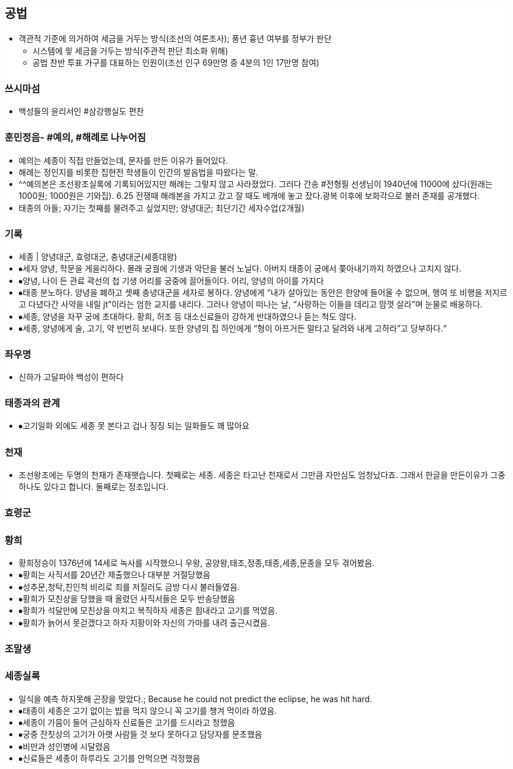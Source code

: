## 공법
* 객관적 기준에 의거하여 세금을 거두는 방식(조선의 여론조사); 풍년 흉년 여부를 정부가 판단
	* 시스템에 읳 세금을 거두는 방식(주관적 판단 최소화 위해)
	* 공법 찬반 투표 가구를 대표하는 인원이(조선 인구 69만명 중 4분의 1인 17만명 참여)

### 쓰시마섬
 * 백성들의 윤리서인 #삼강행실도 편찬

### 훈민정음- #예의, #해례로 나누어짐
 * 예의는 세종이 직접 만들었는데, 문자를 만든 이유가 들어있다.
 * 해례는 정인지를 비롯한 집현전 학생들이 인간의 발음법을 따왔다는 말. 
 * ^^예의본은 조선왕조실록에 기록되어있지만 해례는 그렇지 않고 사라졌었다. 그러다 간송 #전형필 선생님이 1940년에 11000에 샀다(원래는 1000원; 1000원은 기와집). 6.25 전쟁때 해례본을 가지고 갔고 잘 때도 베개에 놓고 잤다.광복 이후에 보화각으로 불러 존재를 공개했다.
 * 태종의 아들; 자기는 첫째를 물려주고 싶었지만; 양녕대군; 최단기간 세자수업(2개월)
 
### 기록
 * 세종 | 양녕대군, 효령대군, 충녕대군(세종대왕)
 * ⦁세자 양녕, 학문을 게을리하다. 몰래 궁궐에 기생과 악단을 불러 노닐다. 아버지 태종이 궁에서 쫒아내기까지 하였으나 고치지 않다.
 * ⦁양녕, 나이 든 관료 곽선의 첩 기생 어리를 궁중에 끌어들이다. 어리, 양녕의 아이를 가지다
 * ⦁태종 분노하다. 양녕을 폐하고 셋째 충녕대군을 세자로 봉하다. 양녕에게 “내가 살아있는 동안은 한양에 들어올 수 없으며, 행여 또 비행을 저지르고 다녔다간 사약을 내릴 jt”이라는 엄한 교지를 내리다. 그러나 양녕이 떠나는 날, “사랑하는 이들을 데리고 맘껏 살라”며 눈물로 배웅하다.
 * ⦁세종, 양녕을 자꾸 궁에 초대하다. 황희, 허조 등 대소신료들이 강하게 반대하였으나 듣는 척도 않다. 
 * ⦁세종, 양녕에게 술, 고기, 약 빈번히 보내다. 또한 양녕의 집 하인에게 “형이 아프거든 말타고 달려와 내게 고하라”고 당부하다.“

### 좌우명
 * 신하가 고달파야 백성이 편하다

### 태종과의 관계
 * ⦁고기일화 외에도 세종 못 본다고 겁나 징징 되는 일화들도 꽤 많아요

### 천재
 * 조선왕조에는 두명의 천재가 존재햇습니다. 첫째로는 세종. 세종은 타고난 천재로서 그만큼 자만심도 엄청났다죠. 그래서 한글을 만든이유가 그중 하나도 있다고 합니다. 둘째로는 정조입니다.



### 효령군

### 황희
 * 황희정승이 1376년에 14세로 녹사를 시작했으니 우왕, 공양왕,태조,정종,태종,세종,문종을 모두 겪어봤음.
 * ⦁황희는 사직서를 20년간 제출했으나 대부분 거절당했음
 * ⦁성추문,청탁,친인척 비리로 죄를 저질러도 금방 다시 불러들였음.
 * ⦁황희가 모친상을 당했을 때 올렸던 사직서들은 모두 반송당했음
 * ⦁황희가 석달만에 모친상을 마치고 복직하자 세종은 힘내라고 고기를 먹였음.
 * ⦁황희가 늙어서 못걷겠다고 하자 지팡이와 자신의 가마를 내려 출근시켰음.

### 조말생

### 세종실록
* 일식을 예측 하지못해 곤장을 맞았다.; Because he could not predict the eclipse, he was hit hard.
 * ⦁태종이 세종은 고기 없이는 밥을 먹지 않으니 꼭 고기를 챙겨 먹이라 하였음.
 * ⦁세종이 가뭄이 들어 근심하자 신료들은 고기를 드시라고 청했음
 * ⦁궁중 잔칫상의 고기가 아랫 사람들 것 보다 못하다고 담당자를 문초했음
 * ⦁비만과 성인병에 시달렸음
 * ⦁신료들은 세종이 하루라도 고기를 안먹으면 걱정했음
